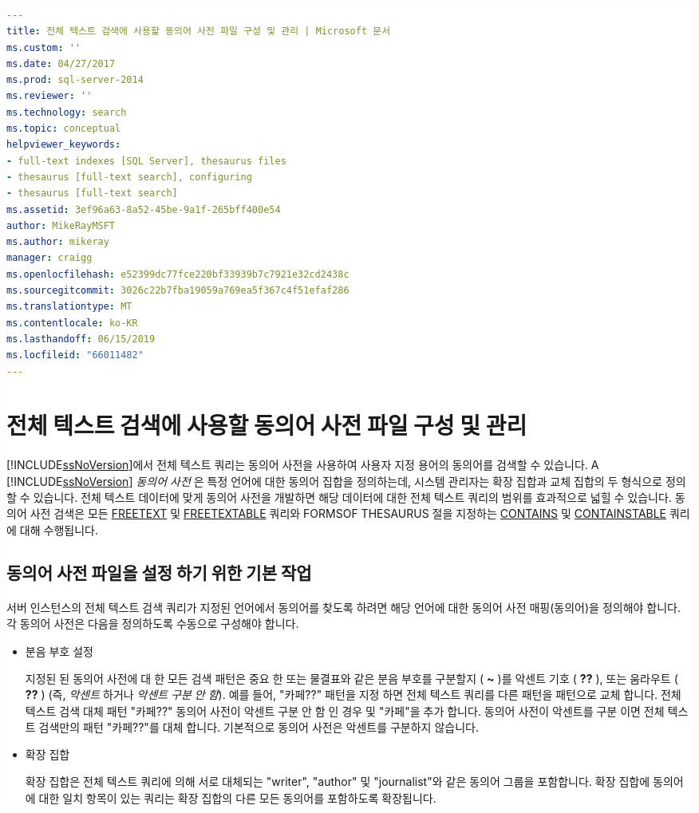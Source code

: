 ```yaml
---
title: 전체 텍스트 검색에 사용할 동의어 사전 파일 구성 및 관리 | Microsoft 문서
ms.custom: ''
ms.date: 04/27/2017
ms.prod: sql-server-2014
ms.reviewer: ''
ms.technology: search
ms.topic: conceptual
helpviewer_keywords:
- full-text indexes [SQL Server], thesaurus files
- thesaurus [full-text search], configuring
- thesaurus [full-text search]
ms.assetid: 3ef96a63-8a52-45be-9a1f-265bff400e54
author: MikeRayMSFT
ms.author: mikeray
manager: craigg
ms.openlocfilehash: e52399dc77fce220bf33939b7c7921e32cd2438c
ms.sourcegitcommit: 3026c22b7fba19059a769ea5f367c4f51efaf286
ms.translationtype: MT
ms.contentlocale: ko-KR
ms.lasthandoff: 06/15/2019
ms.locfileid: "66011482"
---
```

# <a name="configure-and-manage-thesaurus-files-for-full-text-search"></a>전체 텍스트 검색에 사용할 동의어 사전 파일 구성 및 관리
  [!INCLUDE[ssNoVersion](../../includes/ssnoversion-md.md)]에서 전체 텍스트 쿼리는 동의어 사전을 사용하여 사용자 지정 용어의 동의어를 검색할 수 있습니다. A [!INCLUDE[ssNoVersion](../../includes/ssnoversion-md.md)] *동의어 사전* 은 특정 언어에 대한 동의어 집합을 정의하는데, 시스템 관리자는 확장 집합과 교체 집합의 두 형식으로 정의할 수 있습니다. 전체 텍스트 데이터에 맞게 동의어 사전을 개발하면 해당 데이터에 대한 전체 텍스트 쿼리의 범위를 효과적으로 넓힐 수 있습니다. 동의어 사전 검색은 모든 [FREETEXT](/sql/t-sql/queries/freetext-transact-sql) 및 [FREETEXTABLE](/sql/relational-databases/system-functions/freetexttable-transact-sql) 쿼리와 FORMSOF THESAURUS 절을 지정하는 [CONTAINS](/sql/t-sql/queries/contains-transact-sql) 및 [CONTAINSTABLE](/sql/relational-databases/system-functions/containstable-transact-sql) 쿼리에 대해 수행됩니다.  
  
##  <a name="tasks"></a> 동의어 사전 파일을 설정 하기 위한 기본 작업  
 서버 인스턴스의 전체 텍스트 검색 쿼리가 지정된 언어에서 동의어를 찾도록 하려면 해당 언어에 대한 동의어 사전 매핑(동의어)을 정의해야 합니다. 각 동의어 사전은 다음을 정의하도록 수동으로 구성해야 합니다.  
  
-   분음 부호 설정  
  
     지정된 된 동의어 사전에 대 한 모든 검색 패턴은 중요 한 또는 물결표와 같은 분음 부호를 구분할지 ( **~** )를 악센트 기호 ( **??** ), 또는 움라우트 ( **??** ) (즉, *악센트* 하거나 *악센트 구분 안 함*). 예를 들어, "카페??" 패턴을 지정 하면 전체 텍스트 쿼리를 다른 패턴을 패턴으로 교체 합니다. 전체 텍스트 검색 대체 패턴 "카페??" 동의어 사전이 악센트 구분 안 함 인 경우 및 "카페"을 추가 합니다. 동의어 사전이 악센트를 구분 이면 전체 텍스트 검색만의 패턴 "카페??"를 대체 합니다. 기본적으로 동의어 사전은 악센트를 구분하지 않습니다.  
  
-   확장 집합  
  
     확장 집합은 전체 텍스트 쿼리에 의해 서로 대체되는 "writer", "author" 및 "journalist"와 같은 동의어 그룹을 포함합니다. 확장 집합에 동의어에 대한 일치 항목이 있는 쿼리는 확장 집합의 다른 모든 동의어를 포함하도록 확장됩니다.  
  
